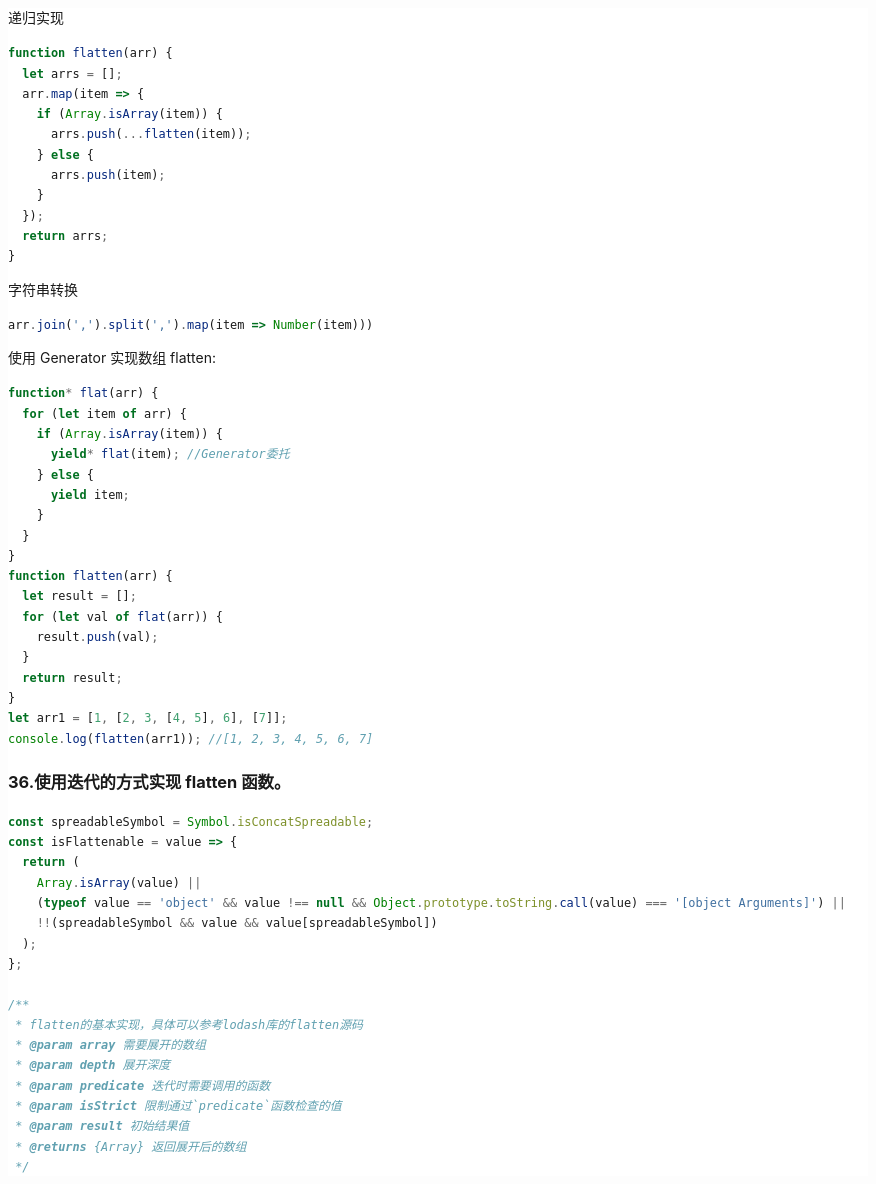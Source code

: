 递归实现

```js
function flatten(arr) {
  let arrs = [];
  arr.map(item => {
    if (Array.isArray(item)) {
      arrs.push(...flatten(item));
    } else {
      arrs.push(item);
    }
  });
  return arrs;
}
```

字符串转换

```js
arr.join(',').split(',').map(item => Number(item)))
```

使用 Generator 实现数组 flatten:

```js
function* flat(arr) {
  for (let item of arr) {
    if (Array.isArray(item)) {
      yield* flat(item); //Generator委托
    } else {
      yield item;
    }
  }
}
function flatten(arr) {
  let result = [];
  for (let val of flat(arr)) {
    result.push(val);
  }
  return result;
}
let arr1 = [1, [2, 3, [4, 5], 6], [7]];
console.log(flatten(arr1)); //[1, 2, 3, 4, 5, 6, 7]
```

### 36.使用迭代的方式实现 flatten 函数。

```js
const spreadableSymbol = Symbol.isConcatSpreadable;
const isFlattenable = value => {
  return (
    Array.isArray(value) ||
    (typeof value == 'object' && value !== null && Object.prototype.toString.call(value) === '[object Arguments]') ||
    !!(spreadableSymbol && value && value[spreadableSymbol])
  );
};

/**
 * flatten的基本实现，具体可以参考lodash库的flatten源码
 * @param array 需要展开的数组
 * @param depth 展开深度
 * @param predicate 迭代时需要调用的函数
 * @param isStrict 限制通过`predicate`函数检查的值
 * @param result 初始结果值
 * @returns {Array} 返回展开后的数组
 */
```